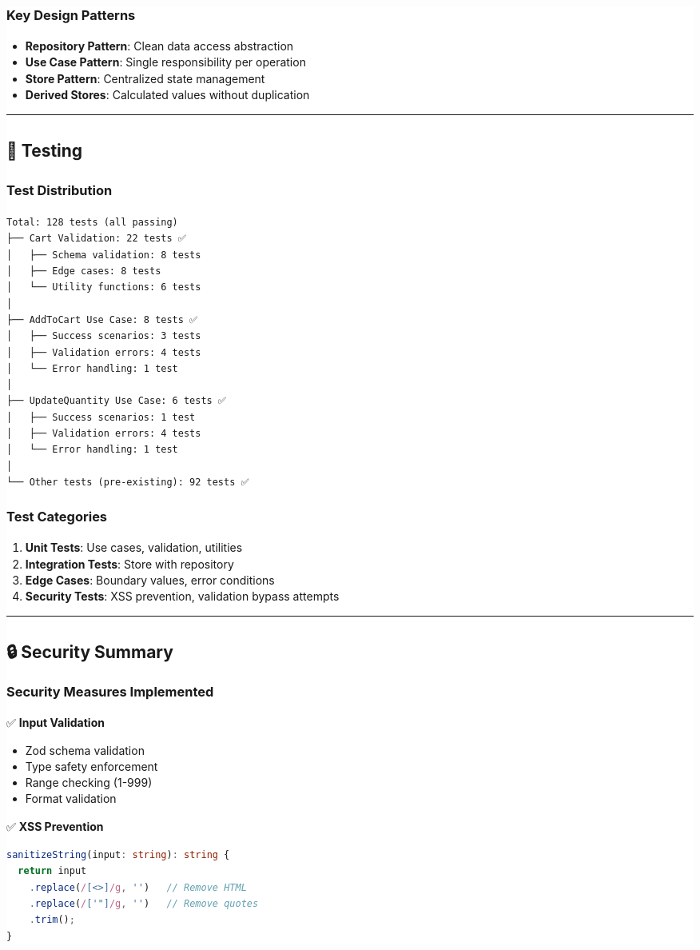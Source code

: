 ### Key Design Patterns
- **Repository Pattern**: Clean data access abstraction
- **Use Case Pattern**: Single responsibility per operation
- **Store Pattern**: Centralized state management
- **Derived Stores**: Calculated values without duplication

---

## 🧪 Testing

### Test Distribution
```
Total: 128 tests (all passing)
├── Cart Validation: 22 tests ✅
│   ├── Schema validation: 8 tests
│   ├── Edge cases: 8 tests
│   └── Utility functions: 6 tests
│
├── AddToCart Use Case: 8 tests ✅
│   ├── Success scenarios: 3 tests
│   ├── Validation errors: 4 tests
│   └── Error handling: 1 test
│
├── UpdateQuantity Use Case: 6 tests ✅
│   ├── Success scenarios: 1 test
│   ├── Validation errors: 4 tests
│   └── Error handling: 1 test
│
└── Other tests (pre-existing): 92 tests ✅
```

### Test Categories
1. **Unit Tests**: Use cases, validation, utilities
2. **Integration Tests**: Store with repository
3. **Edge Cases**: Boundary values, error conditions
4. **Security Tests**: XSS prevention, validation bypass attempts

---

## 🔒 Security Summary

### Security Measures Implemented
✅ **Input Validation**
- Zod schema validation
- Type safety enforcement
- Range checking (1-999)
- Format validation

✅ **XSS Prevention**
```typescript
sanitizeString(input: string): string {
  return input
    .replace(/[<>]/g, '')   // Remove HTML
    .replace(/['"]/g, '')   // Remove quotes
    .trim();
}
```
